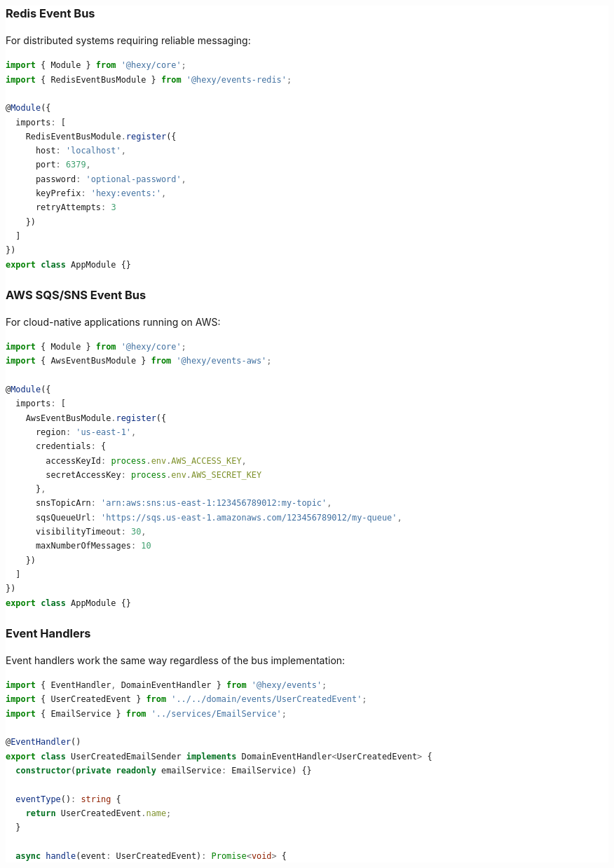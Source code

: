 ### Redis Event Bus

For distributed systems requiring reliable messaging:

```typescript
import { Module } from '@hexy/core';
import { RedisEventBusModule } from '@hexy/events-redis';

@Module({
  imports: [
    RedisEventBusModule.register({
      host: 'localhost',
      port: 6379,
      password: 'optional-password',
      keyPrefix: 'hexy:events:',
      retryAttempts: 3
    })
  ]
})
export class AppModule {}
```

### AWS SQS/SNS Event Bus

For cloud-native applications running on AWS:

```typescript
import { Module } from '@hexy/core';
import { AwsEventBusModule } from '@hexy/events-aws';

@Module({
  imports: [
    AwsEventBusModule.register({
      region: 'us-east-1',
      credentials: {
        accessKeyId: process.env.AWS_ACCESS_KEY,
        secretAccessKey: process.env.AWS_SECRET_KEY
      },
      snsTopicArn: 'arn:aws:sns:us-east-1:123456789012:my-topic',
      sqsQueueUrl: 'https://sqs.us-east-1.amazonaws.com/123456789012/my-queue',
      visibilityTimeout: 30,
      maxNumberOfMessages: 10
    })
  ]
})
export class AppModule {}
```

### Event Handlers

Event handlers work the same way regardless of the bus implementation:

```typescript
import { EventHandler, DomainEventHandler } from '@hexy/events';
import { UserCreatedEvent } from '../../domain/events/UserCreatedEvent';
import { EmailService } from '../services/EmailService';

@EventHandler()
export class UserCreatedEmailSender implements DomainEventHandler<UserCreatedEvent> {
  constructor(private readonly emailService: EmailService) {}

  eventType(): string {
    return UserCreatedEvent.name;
  }

  async handle(event: UserCreatedEvent): Promise<void> {
```